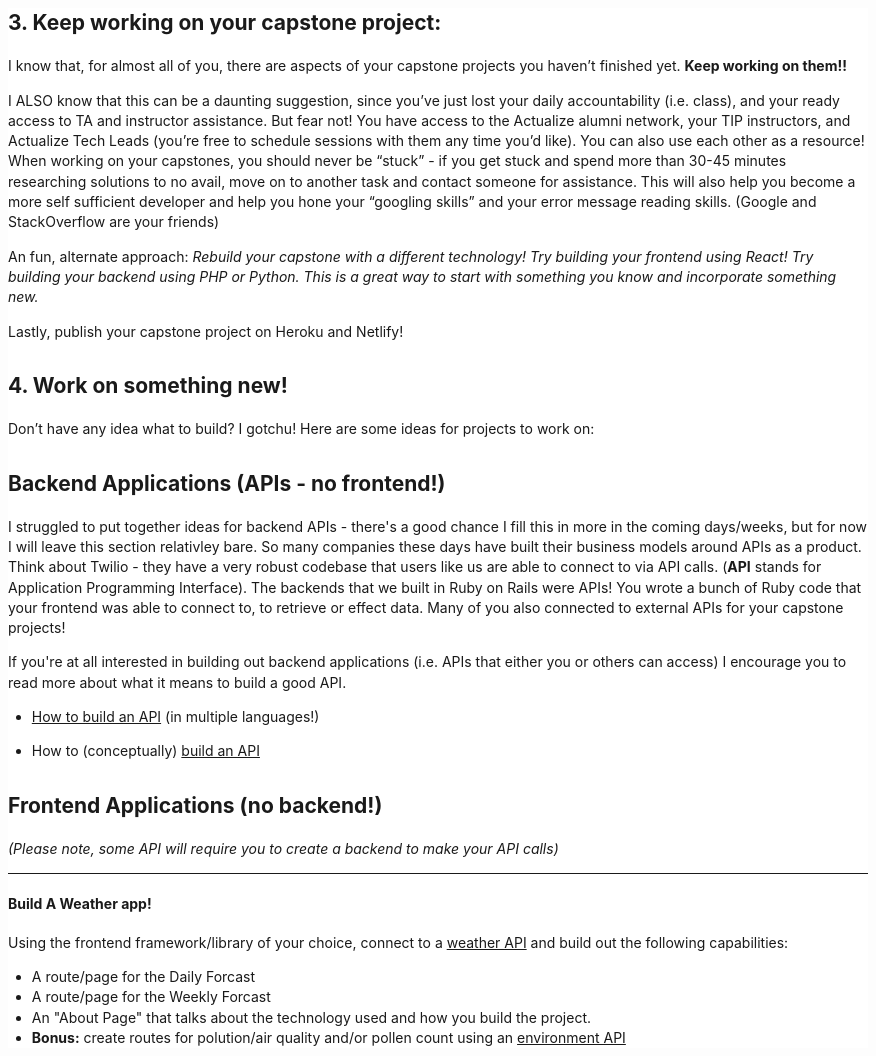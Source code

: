 
## 3. Keep working on your capstone project:

I know that, for almost all of you, there are aspects of your capstone projects you haven’t finished yet. **Keep working on them!!**

I ALSO know that this can be a daunting suggestion, since you’ve just lost your daily accountability (i.e. class), and your ready access to TA and instructor assistance. But fear not! You have access to the Actualize alumni network, your TIP instructors, and Actualize Tech Leads (you’re free to schedule sessions with them any time you’d like). You can also use each other as a resource! When working on your capstones, you should never be “stuck” - if you get stuck and spend more than 30-45 minutes researching solutions to no avail, move on to another task and contact someone for assistance. This will also help you become a more self sufficient developer and help you hone your “googling skills” and your error message reading skills. (Google and StackOverflow are your friends)

An fun, alternate approach:
*Rebuild your capstone with a different technology! Try building your frontend using React! Try building your backend using PHP or Python. This is a great way to start with something you know and incorporate something new.*

Lastly, publish your capstone project on Heroku and Netlify!

## 4. Work on something new! 
Don’t have any idea what to build? I gotchu! Here are some ideas for projects to work on:

## Backend Applications (APIs - no frontend!)
I struggled to put together ideas for backend APIs - there's a good chance I fill this in more in the coming days/weeks, but for now I will leave this section relativley bare. So many companies these days have built their business models around APIs as a product. Think about Twilio - they have a very robust codebase that users like us are able to connect to via API calls. (**API** stands for Application Programming Interface). The backends that we built in Ruby on Rails were APIs! You wrote a bunch of Ruby code that your frontend was able to connect to, to retrieve or effect data. Many of you also connected to external APIs for your capstone projects! 

If you're at all interested in building out backend applications (i.e. APIs that either you or others can access) I encourage you to read more about what it means to build a good API.  

- [How to build an API](https://rapidapi.com/blog/20-tutorials-on-how-to-create-your-own-api-sorted-by-programming-language/) (in multiple languages!)

- How to (conceptually) [build an API](https://www.mindk.com/blog/how-to-build-an-api/)

## Frontend Applications (no backend!)

*(Please note, some API will require you to create a backend to make your API calls)*
___
#### Build A Weather app!

Using the frontend framework/library of your choice, connect to a [weather API](https://github.com/public-apis/public-apis#weather) and build out the following capabilities:

 - A route/page for the Daily Forcast
 - A route/page for the Weekly Forcast
 - An "About Page" that talks about the technology used and how you build the project. 
 - **Bonus:** create routes for polution/air quality and/or pollen count using an [environment API](https://github.com/public-apis/public-apis#environment)
